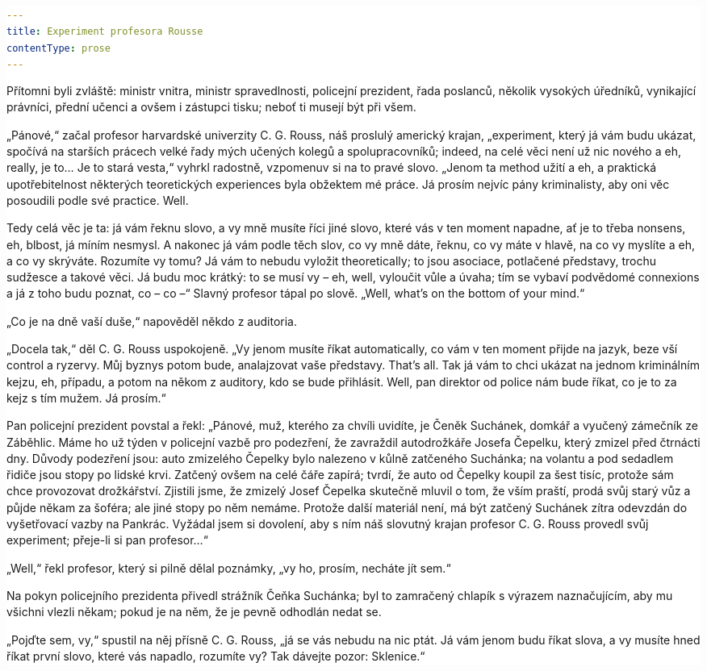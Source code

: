 ```yaml
---
title: Experiment profesora Rousse
contentType: prose
---
```


<section>

Přítomni byli zvláště: ministr vnitra, ministr spravedlnosti, policejní prezident, řada poslanců, několik vysokých úředníků, vynikající právníci, přední učenci a ovšem i zástupci tisku; neboť ti musejí být při všem.

„Pánové,“ začal profesor harvardské univerzity C. G. Rouss, náš proslulý americký krajan, „experiment, který já vám budu ukázat, spočívá na starších prácech velké řady mých učených kolegů a spolupracovníků; indeed, na celé věci není už nic nového a eh, really, je to… Je to stará vesta,“ vyhrkl radostně, vzpomenuv si na to pravé slovo. „Jenom ta method užití a eh, a praktická upotřebitelnost některých teoretických experiences byla obžektem mé práce. Já prosím nejvíc pány kriminalisty, aby oni věc posoudili podle své practice. Well.

Tedy celá věc je ta: já vám řeknu slovo, a vy mně musíte říci jiné slovo, které vás v ten moment napadne, ať je to třeba nonsens, eh, blbost, já míním nesmysl. A nakonec já vám podle těch slov, co vy mně dáte, řeknu, co vy máte v hlavě, na co vy myslíte a eh, a co vy skrýváte. Rozumíte vy tomu? Já vám to nebudu vyložit theoretically; to jsou asociace, potlačené představy, trochu sudžesce a takové věci. Já budu moc krátký: to se musí vy – eh, well, vyloučit vůle a úvaha; tím se vybaví podvědomé connexions a já z toho budu poznat, co – co –“ Slavný profesor tápal po slově. „Well, what’s on the bottom of your mind.“

„Co je na dně vaší duše,“ napověděl někdo z auditoria.

„Docela tak,“ děl C. G. Rouss uspokojeně. „Vy jenom musíte říkat automatically, co vám v ten moment přijde na jazyk, beze vší control a ryzervy. Můj byznys potom bude, analajzovat vaše představy. That’s all. Tak já vám to chci ukázat na jednom kriminálním kejzu, eh, případu, a potom na někom z auditory, kdo se bude přihlásit. Well, pan direktor od police nám bude říkat, co je to za kejz s tím mužem. Já prosím.“

Pan policejní prezident povstal a řekl: „Pánové, muž, kterého za chvíli uvidíte, je Čeněk Suchánek, domkář a vyučený zámečník ze Záběhlic. Máme ho už týden v policejní vazbě pro podezření, že zavraždil autodrožkáře Josefa Čepelku, který zmizel před čtrnácti dny. Důvody podezření jsou: auto zmizelého Čepelky bylo nalezeno v kůlně zatčeného Suchánka; na volantu a pod sedadlem řidiče jsou stopy po lidské krvi. Zatčený ovšem na celé čáře zapírá; tvrdí, že auto od Čepelky koupil za šest tisíc, protože sám chce provozovat drožkářství. Zjistili jsme, že zmizelý Josef Čepelka skutečně mluvil o tom, že vším praští, prodá svůj starý vůz a půjde někam za šoféra; ale jiné stopy po něm nemáme. Protože další materiál není, má být zatčený Suchánek zítra odevzdán do vyšetřovací vazby na Pankrác. Vyžádal jsem si dovolení, aby s ním náš slovutný krajan profesor C. G. Rouss provedl svůj experiment; přeje-li si pan profesor…“

„Well,“ řekl profesor, který si pilně dělal poznámky, „vy ho, prosím, necháte jít sem.“

Na pokyn policejního prezidenta přivedl strážník Čeňka Suchánka; byl to zamračený chlapík s výrazem naznačujícím, aby mu všichni vlezli někam; pokud je na něm, že je pevně odhodlán nedat se.

„Pojďte sem, vy,“ spustil na něj přísně C. G. Rouss, „já se vás nebudu na nic ptát. Já vám jenom budu říkat slova, a vy musíte hned říkat první slovo, které vás napadlo, rozumíte vy? Tak dávejte pozor: Sklenice.“
